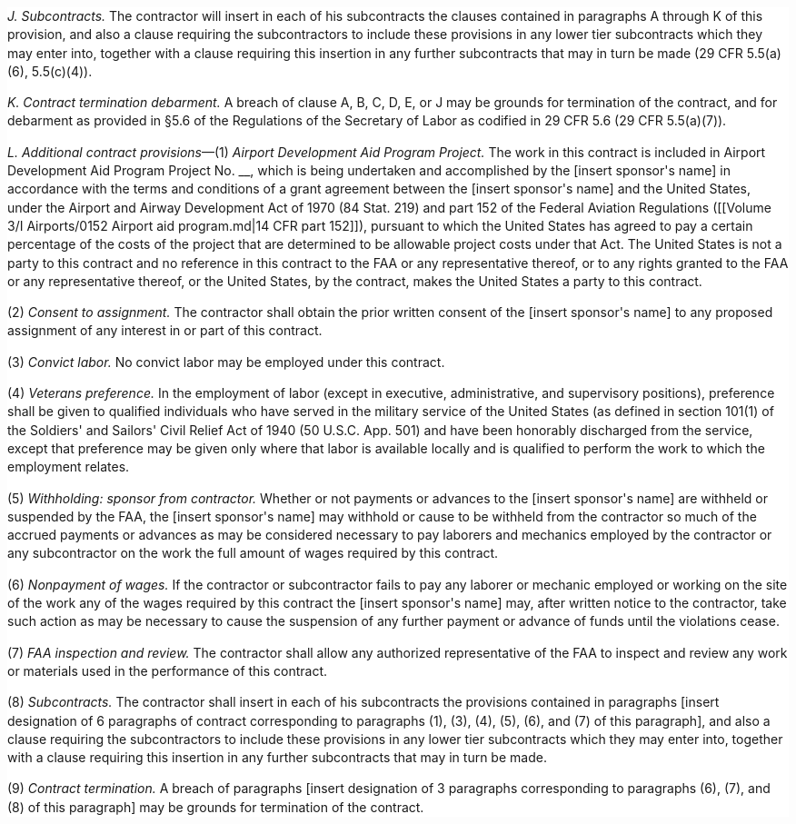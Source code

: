 *J. Subcontracts.* The contractor will insert in each of his subcontracts the clauses contained in paragraphs A through K of this provision, and also a clause requiring the subcontractors to include these provisions in any lower tier subcontracts which they may enter into, together with a clause requiring this insertion in any further subcontracts that may in turn be made (29 CFR 5.5(a)(6), 5.5(c)(4)).

*K. Contract termination debarment.* A breach of clause A, B, C, D, E, or J may be grounds for termination of the contract, and for debarment as provided in §5.6 of the Regulations of the Secretary of Labor as codified in 29 CFR 5.6 (29 CFR 5.5(a)(7)).

*L. Additional contract provisions*—(1) *Airport Development Aid Program Project.* The work in this contract is included in Airport Development Aid Program Project No. \_\_, which is being undertaken and accomplished by the \[insert sponsor's name\] in accordance with the terms and conditions of a grant agreement between the \[insert sponsor's name\] and the United States, under the Airport and Airway Development Act of 1970 (84 Stat. 219) and part 152 of the Federal Aviation Regulations ([[Volume 3/I Airports/0152 Airport aid program.md|14 CFR part 152]]), pursuant to which the United States has agreed to pay a certain percentage of the costs of the project that are determined to be allowable project costs under that Act. The United States is not a party to this contract and no reference in this contract to the FAA or any representative thereof, or to any rights granted to the FAA or any representative thereof, or the United States, by the contract, makes the United States a party to this contract.

\(2\) *Consent to assignment.* The contractor shall obtain the prior written consent of the \[insert sponsor's name\] to any proposed assignment of any interest in or part of this contract.

\(3\) *Convict labor.* No convict labor may be employed under this contract.

\(4\) *Veterans preference.* In the employment of labor (except in executive, administrative, and supervisory positions), preference shall be given to qualified individuals who have served in the military service of the United States (as defined in section 101(1) of the Soldiers' and Sailors' Civil Relief Act of 1940 (50 U.S.C. App. 501) and have been honorably discharged from the service, except that preference may be given only where that labor is available locally and is qualified to perform the work to which the employment relates.

\(5\) *Withholding: sponsor from contractor.* Whether or not payments or advances to the \[insert sponsor's name\] are withheld or suspended by the FAA, the \[insert sponsor's name\] may withhold or cause to be withheld from the contractor so much of the accrued payments or advances as may be considered necessary to pay laborers and mechanics employed by the contractor or any subcontractor on the work the full amount of wages required by this contract.

\(6\) *Nonpayment of wages.* If the contractor or subcontractor fails to pay any laborer or mechanic employed or working on the site of the work any of the wages required by this contract the \[insert sponsor's name\] may, after written notice to the contractor, take such action as may be necessary to cause the suspension of any further payment or advance of funds until the violations cease.

\(7\) *FAA inspection and review.* The contractor shall allow any authorized representative of the FAA to inspect and review any work or materials used in the performance of this contract.

\(8\) *Subcontracts.* The contractor shall insert in each of his subcontracts the provisions contained in paragraphs \[insert designation of 6 paragraphs of contract corresponding to paragraphs (1), (3), (4), (5), (6), and (7) of this paragraph\], and also a clause requiring the subcontractors to include these provisions in any lower tier subcontracts which they may enter into, together with a clause requiring this insertion in any further subcontracts that may in turn be made.

\(9\) *Contract termination.* A breach of paragraphs \[insert designation of 3 paragraphs corresponding to paragraphs (6), (7), and (8) of this paragraph\] may be grounds for termination of the contract.
